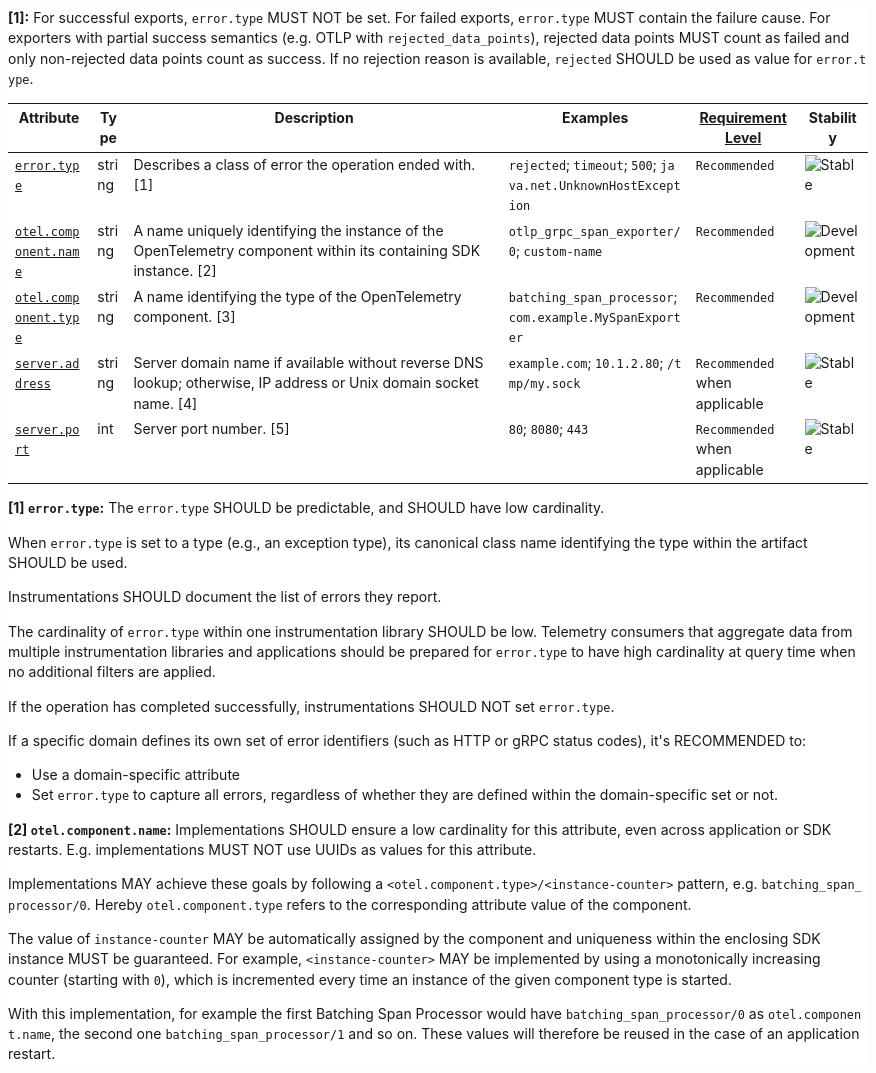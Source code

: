 **[1]:** For successful exports, `error.type` MUST NOT be set. For failed exports, `error.type` MUST contain the failure cause.
For exporters with partial success semantics (e.g. OTLP with `rejected_data_points`), rejected data points MUST count as failed and only non-rejected data points count as success.
If no rejection reason is available, `rejected` SHOULD be used as value for `error.type`.

| Attribute  | Type | Description  | Examples  | [Requirement Level](https://opentelemetry.io/docs/specs/semconv/general/attribute-requirement-level/) | Stability |
|---|---|---|---|---|---|
| [`error.type`](/docs/registry/attributes/error.md) | string | Describes a class of error the operation ended with. [1] | `rejected`; `timeout`; `500`; `java.net.UnknownHostException` | `Recommended` | ![Stable](https://img.shields.io/badge/-stable-lightgreen) |
| [`otel.component.name`](/docs/registry/attributes/otel.md) | string | A name uniquely identifying the instance of the OpenTelemetry component within its containing SDK instance. [2] | `otlp_grpc_span_exporter/0`; `custom-name` | `Recommended` | ![Development](https://img.shields.io/badge/-development-blue) |
| [`otel.component.type`](/docs/registry/attributes/otel.md) | string | A name identifying the type of the OpenTelemetry component. [3] | `batching_span_processor`; `com.example.MySpanExporter` | `Recommended` | ![Development](https://img.shields.io/badge/-development-blue) |
| [`server.address`](/docs/registry/attributes/server.md) | string | Server domain name if available without reverse DNS lookup; otherwise, IP address or Unix domain socket name. [4] | `example.com`; `10.1.2.80`; `/tmp/my.sock` | `Recommended` when applicable | ![Stable](https://img.shields.io/badge/-stable-lightgreen) |
| [`server.port`](/docs/registry/attributes/server.md) | int | Server port number. [5] | `80`; `8080`; `443` | `Recommended` when applicable | ![Stable](https://img.shields.io/badge/-stable-lightgreen) |

**[1] `error.type`:** The `error.type` SHOULD be predictable, and SHOULD have low cardinality.

When `error.type` is set to a type (e.g., an exception type), its
canonical class name identifying the type within the artifact SHOULD be used.

Instrumentations SHOULD document the list of errors they report.

The cardinality of `error.type` within one instrumentation library SHOULD be low.
Telemetry consumers that aggregate data from multiple instrumentation libraries and applications
should be prepared for `error.type` to have high cardinality at query time when no
additional filters are applied.

If the operation has completed successfully, instrumentations SHOULD NOT set `error.type`.

If a specific domain defines its own set of error identifiers (such as HTTP or gRPC status codes),
it's RECOMMENDED to:

- Use a domain-specific attribute
- Set `error.type` to capture all errors, regardless of whether they are defined within the domain-specific set or not.

**[2] `otel.component.name`:** Implementations SHOULD ensure a low cardinality for this attribute, even across application or SDK restarts.
E.g. implementations MUST NOT use UUIDs as values for this attribute.

Implementations MAY achieve these goals by following a `<otel.component.type>/<instance-counter>` pattern, e.g. `batching_span_processor/0`.
Hereby `otel.component.type` refers to the corresponding attribute value of the component.

The value of `instance-counter` MAY be automatically assigned by the component and uniqueness within the enclosing SDK instance MUST be guaranteed.
For example, `<instance-counter>` MAY be implemented by using a monotonically increasing counter (starting with `0`), which is incremented every time an
instance of the given component type is started.

With this implementation, for example the first Batching Span Processor would have `batching_span_processor/0`
as `otel.component.name`, the second one `batching_span_processor/1` and so on.
These values will therefore be reused in the case of an application restart.


[DocumentStatus]: https://opentelemetry.io/docs/specs/otel/document-status
[MetricRecommended]: /docs/general/metric-requirement-level.md#recommended